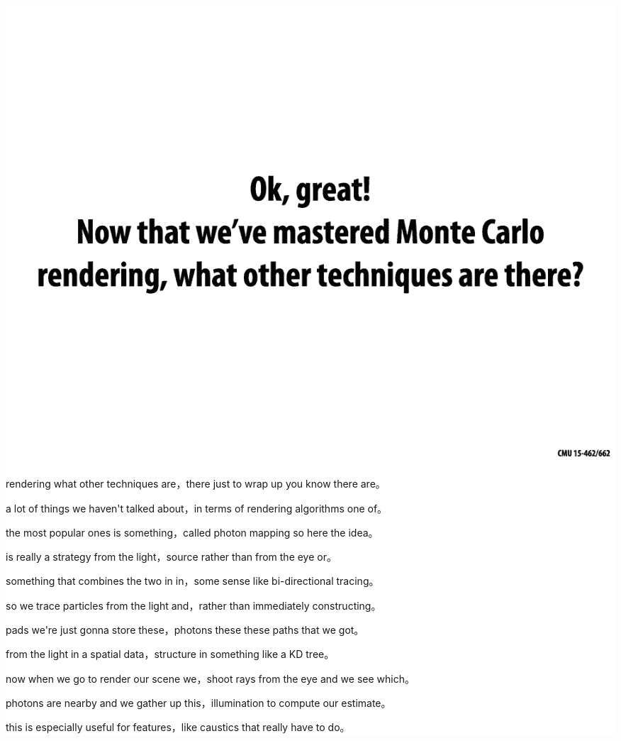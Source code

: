 ![](img/4c2a0b247a8d14764edc64ee16850731_71.png)

rendering what other techniques are，there just to wrap up you know there are。

a lot of things we haven't talked about，in terms of rendering algorithms one of。

the most popular ones is something，called photon mapping so here the idea。

is really a strategy from the light，source rather than from the eye or。

something that combines the two in in，some sense like bi-directional tracing。

so we trace particles from the light and，rather than immediately constructing。

pads we're just gonna store these，photons these these paths that we got。

from the light in a spatial data，structure in something like a KD tree。

now when we go to render our scene we，shoot rays from the eye and we see which。

photons are nearby and we gather up this，illumination to compute our estimate。

this is especially useful for features，like caustics that really have to do。
